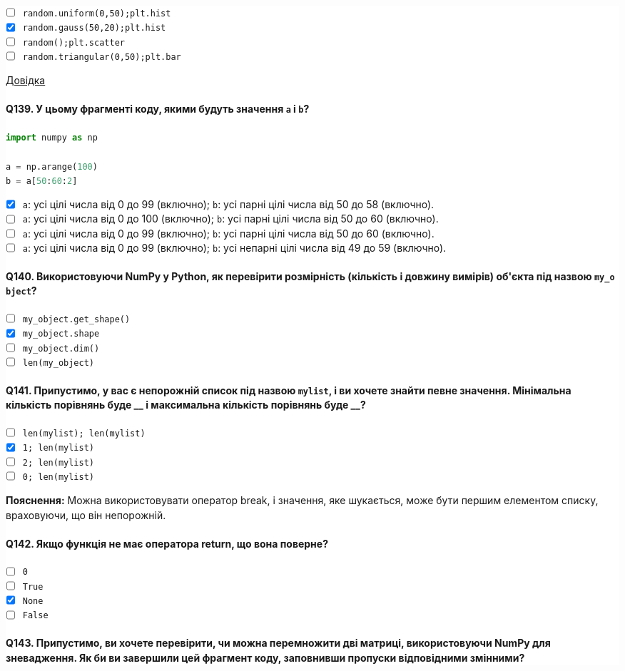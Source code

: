 - [ ] `random.uniform(0,50);plt.hist`
- [x] `random.gauss(50,20);plt.hist`
- [ ] `random();plt.scatter`
- [ ] `random.triangular(0,50);plt.bar`

[Довідка](https://www.geeksforgeeks.org/random-gauss-function-in-python/)

#### Q139. У цьому фрагменті коду, якими будуть значення `a` і `b`?

```python
import numpy as np

a = np.arange(100)
b = a[50:60:2]
```

- [x] `a`: усі цілі числа від 0 до 99 (включно); `b`: усі парні цілі числа від 50 до 58 (включно).
- [ ] `a`: усі цілі числа від 0 до 100 (включно); `b`: усі парні цілі числа від 50 до 60 (включно).
- [ ] `a`: усі цілі числа від 0 до 99 (включно); `b`: усі парні цілі числа від 50 до 60 (включно).
- [ ] `a`: усі цілі числа від 0 до 99 (включно); `b`: усі непарні цілі числа від 49 до 59 (включно).

#### Q140. Використовуючи NumPy у Python, як перевірити розмірність (кількість і довжину вимірів) об'єкта під назвою `my_object`?

- [ ] `my_object.get_shape()`
- [x] `my_object.shape`
- [ ] `my_object.dim()`
- [ ] `len(my_object)`

#### Q141. Припустимо, у вас є непорожній список під назвою `mylist`, і ви хочете знайти певне значення. Мінімальна кількість порівнянь буде **__ і максимальна кількість порівнянь буде __**?

- [ ] `len(mylist); len(mylist)`
- [x] `1; len(mylist)`
- [ ] `2; len(mylist)`
- [ ] `0; len(mylist)`

**Пояснення:** Можна використовувати оператор break, і значення, яке шукається, може бути першим елементом списку, враховуючи, що він непорожній.

#### Q142. Якщо функція не має оператора return, що вона поверне?

- [ ] `0`
- [ ] `True`
- [x] `None`
- [ ] `False`

#### Q143. Припустимо, ви хочете перевірити, чи можна перемножити дві матриці, використовуючи NumPy для зневадження. Як би ви завершили цей фрагмент коду, заповнивши пропуски відповідними змінними?

